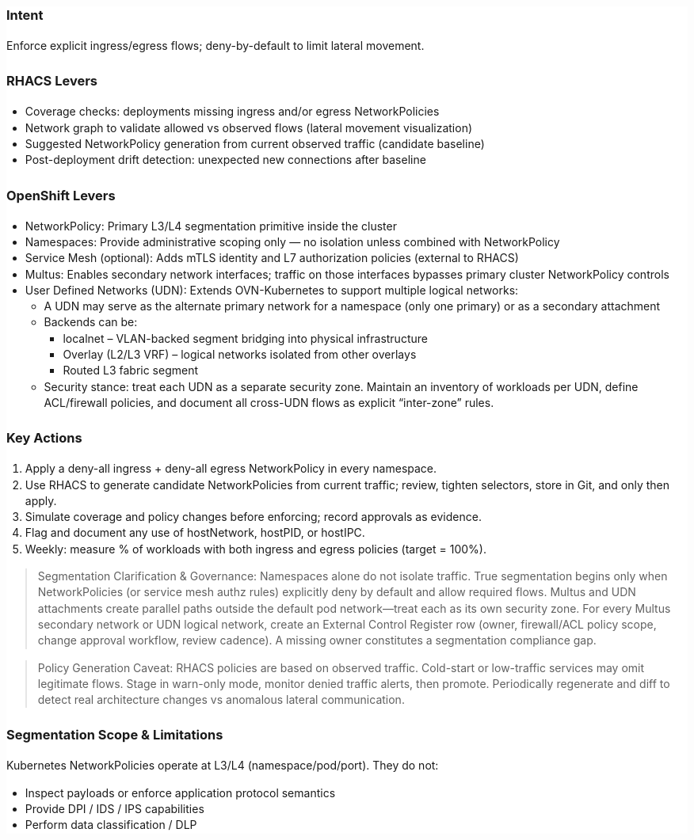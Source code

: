 ### Intent
Enforce explicit ingress/egress flows; deny-by-default to limit lateral movement.

### RHACS Levers
- Coverage checks: deployments missing ingress and/or egress NetworkPolicies
- Network graph to validate allowed vs observed flows (lateral movement visualization)
- Suggested NetworkPolicy generation from current observed traffic (candidate baseline)
- Post-deployment drift detection: unexpected new connections after baseline

### OpenShift Levers
- NetworkPolicy: Primary L3/L4 segmentation primitive inside the cluster
- Namespaces: Provide administrative scoping only — no isolation unless combined with NetworkPolicy
- Service Mesh (optional): Adds mTLS identity and L7 authorization policies (external to RHACS)
- Multus: Enables secondary network interfaces; traffic on those interfaces bypasses primary cluster NetworkPolicy controls
- User Defined Networks (UDN): Extends OVN-Kubernetes to support multiple logical networks:
	- A UDN may serve as the alternate primary network for a namespace (only one primary) or as a secondary attachment
	- Backends can be:
		- localnet – VLAN-backed segment bridging into physical infrastructure
		- Overlay (L2/L3 VRF) – logical networks isolated from other overlays
		- Routed L3 fabric segment
	- Security stance: treat each UDN as a separate security zone. Maintain an inventory of workloads per UDN, define ACL/firewall policies, and document all cross-UDN flows as explicit “inter-zone” rules.

### Key Actions
1. Apply a deny-all ingress + deny-all egress NetworkPolicy in every namespace.
2. Use RHACS to generate candidate NetworkPolicies from current traffic; review, tighten selectors, store in Git, and only then apply.
3. Simulate coverage and policy changes before enforcing; record approvals as evidence.
4. Flag and document any use of hostNetwork, hostPID, or hostIPC.
5. Weekly: measure % of workloads with both ingress and egress policies (target = 100%).

> Segmentation Clarification & Governance: Namespaces alone do not isolate traffic. True segmentation begins only when NetworkPolicies (or service mesh authz rules) explicitly deny by default and allow required flows. Multus and UDN attachments create parallel paths outside the default pod network—treat each as its own security zone. For every Multus secondary network or UDN logical network, create an External Control Register row (owner, firewall/ACL policy scope, change approval workflow, review cadence). A missing owner constitutes a segmentation compliance gap.

> Policy Generation Caveat: RHACS policies are based on observed traffic. Cold-start or low-traffic services may omit legitimate flows. Stage in warn-only mode, monitor denied traffic alerts, then promote. Periodically regenerate and diff to detect real architecture changes vs anomalous lateral communication.

### Segmentation Scope & Limitations
Kubernetes NetworkPolicies operate at L3/L4 (namespace/pod/port). They do not:
- Inspect payloads or enforce application protocol semantics
- Provide DPI / IDS / IPS capabilities
- Perform data classification / DLP
